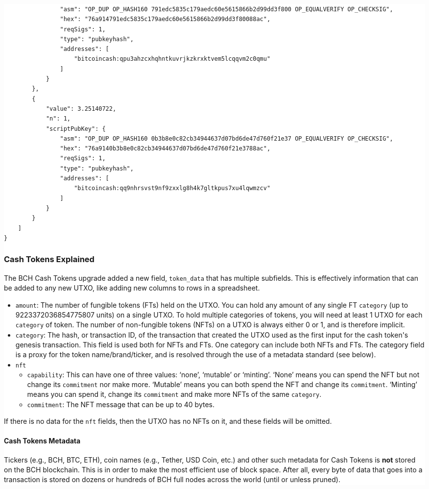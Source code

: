 	                "asm": "OP_DUP OP_HASH160 791edc5835c179aedc60e5615866b2d99dd3f800 OP_EQUALVERIFY OP_CHECKSIG",
	                "hex": "76a914791edc5835c179aedc60e5615866b2d99dd3f80088ac",
	                "reqSigs": 1,
	                "type": "pubkeyhash",
	                "addresses": [
	                    "bitcoincash:qpu3ahzcxhqhntkuvrjkzkrxktvem5lcqqvm2c0qmu"
	                ]
	            }
	        },
	        {
	            "value": 3.25140722,
	            "n": 1,
	            "scriptPubKey": {
	                "asm": "OP_DUP OP_HASH160 0b3b8e0c82cb34944637d07bd6de47d760f21e37 OP_EQUALVERIFY OP_CHECKSIG",
	                "hex": "76a9140b3b8e0c82cb34944637d07bd6de47d760f21e3788ac",
	                "reqSigs": 1,
	                "type": "pubkeyhash",
	                "addresses": [
	                    "bitcoincash:qq9nhrsvst9nf9zxxlg8h4k7gltkpus7xu4lqwmzcv"
	                ]
	            }
	        }
	    ]
	}

### Cash Tokens Explained

The BCH Cash Tokens upgrade added a new field, `token_data` that has multiple subfields. This is effectively information that can be added to any new UTXO, like adding new columns to rows in a spreadsheet.

- `amount`: The number of fungible tokens (FTs) held on the UTXO. You can hold any amount of any single FT `category` (up to 9223372036854775807 units) on a single UTXO. To hold multiple categories of tokens, you will need at least 1 UTXO for each `category` of token. The number of non-fungible tokens (NFTs) on a UTXO is always either 0 or 1, and is therefore implicit.
- `category`: The hash, or transaction ID, of the transaction that created the UTXO used as the first input for the cash token's genesis transaction. This field is used both for NFTs and FTs. One category can include both NFTs and FTs. The category field is a proxy for the token name/brand/ticker, and is resolved through the use of a metadata standard (see below).
- `nft`
	- `capability`: This can have one of three values: ‘none’, ‘mutable’ or ‘minting’. ‘None’ means you can spend the NFT but not change its `commitment` nor make more. ‘Mutable’ means you can both spend the NFT and change its `commitment`. ‘Minting’ means you can spend it, change its `commitment` and make more NFTs of the same `category`.
	- `commitment`: The NFT message that can be up to 40 bytes.

If there is no data for the `nft` fields, then the UTXO has no NFTs on it, and these fields will be omitted.

#### Cash Tokens Metadata

Tickers (e.g., BCH, BTC, ETH), coin names (e.g., Tether, USD Coin, etc.) and other such metadata for Cash Tokens is **not** stored on the BCH blockchain. This is in order to make the most efficient use of block space. After all, every byte of data that goes into a transaction is stored on dozens or hundreds of BCH full nodes across the world (until or unless pruned).
